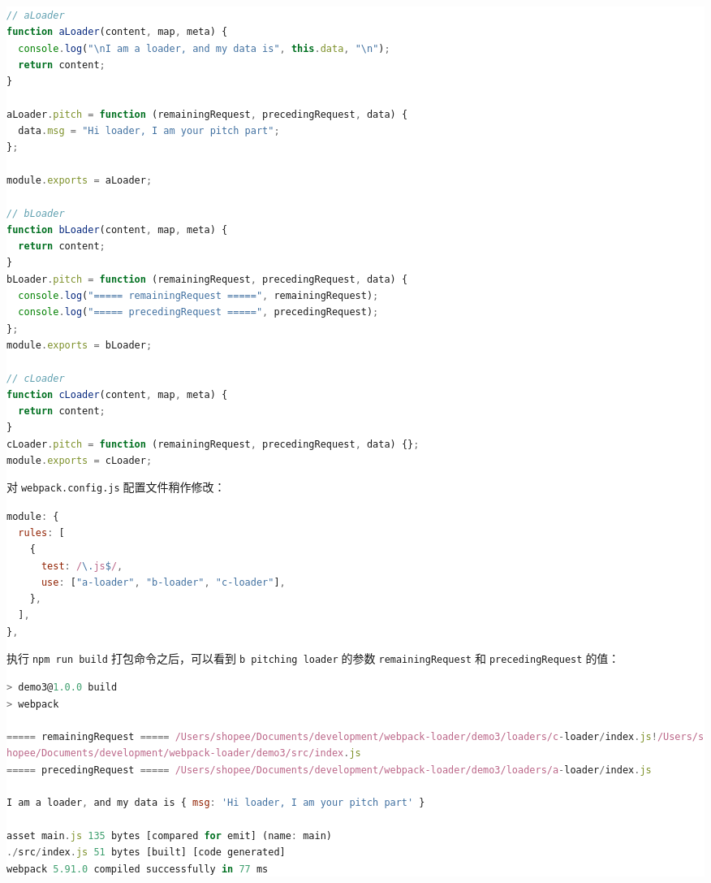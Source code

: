 ```javascript
// aLoader
function aLoader(content, map, meta) {
  console.log("\nI am a loader, and my data is", this.data, "\n");
  return content;
}

aLoader.pitch = function (remainingRequest, precedingRequest, data) {
  data.msg = "Hi loader, I am your pitch part";
};

module.exports = aLoader;

// bLoader
function bLoader(content, map, meta) {
  return content;
}
bLoader.pitch = function (remainingRequest, precedingRequest, data) {
  console.log("===== remainingRequest =====", remainingRequest);
  console.log("===== precedingRequest =====", precedingRequest);
};
module.exports = bLoader;

// cLoader
function cLoader(content, map, meta) {
  return content;
}
cLoader.pitch = function (remainingRequest, precedingRequest, data) {};
module.exports = cLoader;
```

对 `webpack.config.js` 配置文件稍作修改：

```javascript
module: {
  rules: [
    {
      test: /\.js$/,
      use: ["a-loader", "b-loader", "c-loader"],
    },
  ],
},
```

执行 `npm run build` 打包命令之后，可以看到 `b pitching loader` 的参数 `remainingRequest` 和 `precedingRequest` 的值：

```javascript
> demo3@1.0.0 build
> webpack

===== remainingRequest ===== /Users/shopee/Documents/development/webpack-loader/demo3/loaders/c-loader/index.js!/Users/shopee/Documents/development/webpack-loader/demo3/src/index.js
===== precedingRequest ===== /Users/shopee/Documents/development/webpack-loader/demo3/loaders/a-loader/index.js

I am a loader, and my data is { msg: 'Hi loader, I am your pitch part' } 

asset main.js 135 bytes [compared for emit] (name: main)
./src/index.js 51 bytes [built] [code generated]
webpack 5.91.0 compiled successfully in 77 ms
```
